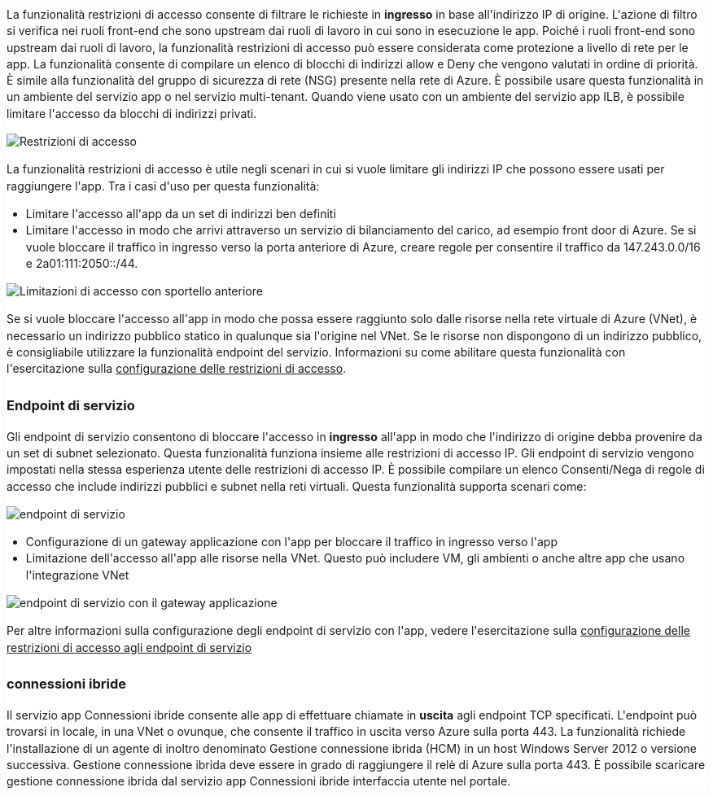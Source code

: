 La funzionalità restrizioni di accesso consente di filtrare le richieste in **ingresso** in base all'indirizzo IP di origine. L'azione di filtro si verifica nei ruoli front-end che sono upstream dai ruoli di lavoro in cui sono in esecuzione le app. Poiché i ruoli front-end sono upstream dai ruoli di lavoro, la funzionalità restrizioni di accesso può essere considerata come protezione a livello di rete per le app. La funzionalità consente di compilare un elenco di blocchi di indirizzi allow e Deny che vengono valutati in ordine di priorità. È simile alla funzionalità del gruppo di sicurezza di rete (NSG) presente nella rete di Azure.  È possibile usare questa funzionalità in un ambiente del servizio app o nel servizio multi-tenant. Quando viene usato con un ambiente del servizio app ILB, è possibile limitare l'accesso da blocchi di indirizzi privati.

![Restrizioni di accesso](media/networking-features/access-restrictions.png)

La funzionalità restrizioni di accesso è utile negli scenari in cui si vuole limitare gli indirizzi IP che possono essere usati per raggiungere l'app. Tra i casi d'uso per questa funzionalità:

* Limitare l'accesso all'app da un set di indirizzi ben definiti 
* Limitare l'accesso in modo che arrivi attraverso un servizio di bilanciamento del carico, ad esempio front door di Azure. Se si vuole bloccare il traffico in ingresso verso la porta anteriore di Azure, creare regole per consentire il traffico da 147.243.0.0/16 e 2a01:111:2050::/44. 

![Limitazioni di accesso con sportello anteriore](media/networking-features/access-restrictions-afd.png)

Se si vuole bloccare l'accesso all'app in modo che possa essere raggiunto solo dalle risorse nella rete virtuale di Azure (VNet), è necessario un indirizzo pubblico statico in qualunque sia l'origine nel VNet. Se le risorse non dispongono di un indirizzo pubblico, è consigliabile utilizzare la funzionalità endpoint del servizio. Informazioni su come abilitare questa funzionalità con l'esercitazione sulla [configurazione delle restrizioni di accesso][iprestrictions].

### <a name="service-endpoints"></a>Endpoint di servizio

Gli endpoint di servizio consentono di bloccare l'accesso in **ingresso** all'app in modo che l'indirizzo di origine debba provenire da un set di subnet selezionato. Questa funzionalità funziona insieme alle restrizioni di accesso IP. Gli endpoint di servizio vengono impostati nella stessa esperienza utente delle restrizioni di accesso IP. È possibile compilare un elenco Consenti/Nega di regole di accesso che include indirizzi pubblici e subnet nella reti virtuali. Questa funzionalità supporta scenari come:

![endpoint di servizio](media/networking-features/service-endpoints.png)

* Configurazione di un gateway applicazione con l'app per bloccare il traffico in ingresso verso l'app
* Limitazione dell'accesso all'app alle risorse nella VNet. Questo può includere VM, gli ambienti o anche altre app che usano l'integrazione VNet 

![endpoint di servizio con il gateway applicazione](media/networking-features/service-endpoints-appgw.png)

Per altre informazioni sulla configurazione degli endpoint di servizio con l'app, vedere l'esercitazione sulla [configurazione delle restrizioni di accesso agli endpoint di servizio][serviceendpoints]
 
### <a name="hybrid-connections"></a>connessioni ibride

Il servizio app Connessioni ibride consente alle app di effettuare chiamate in **uscita** agli endpoint TCP specificati. L'endpoint può trovarsi in locale, in una VNet o ovunque, che consente il traffico in uscita verso Azure sulla porta 443. La funzionalità richiede l'installazione di un agente di inoltro denominato Gestione connessione ibrida (HCM) in un host Windows Server 2012 o versione successiva. Gestione connessione ibrida deve essere in grado di raggiungere il relè di Azure sulla porta 443. È possibile scaricare gestione connessione ibrida dal servizio app Connessioni ibride interfaccia utente nel portale. 


[appassignedaddress]: https://docs.microsoft.com/azure/app-service/configure-ssl-certificate
[iprestrictions]: https://docs.microsoft.com/azure/app-service/app-service-ip-restrictions
[serviceendpoints]: https://docs.microsoft.com/azure/app-service/app-service-ip-restrictions
[hybridconn]: https://docs.microsoft.com/azure/app-service/app-service-hybrid-connections
[vnetintegrationp2s]: https://docs.microsoft.com/azure/app-service/web-sites-integrate-with-vnet
[vnetintegration]: https://docs.microsoft.com/azure/app-service/web-sites-integrate-with-vnet
[networkinfo]: https://docs.microsoft.com/azure/app-service/environment/network-info
[appgwserviceendpoints]: https://docs.microsoft.com/azure/app-service/networking/app-gateway-with-service-endpoints